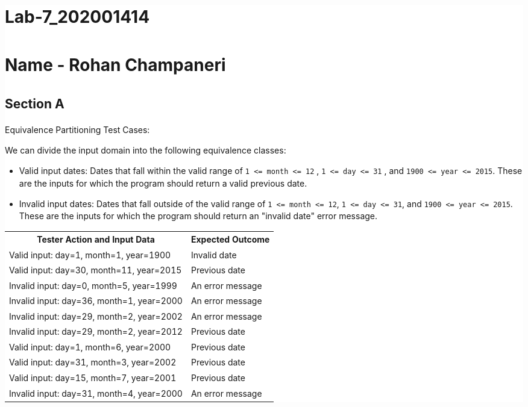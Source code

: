 # Lab-7_202001414

# Name - Rohan Champaneri

## Section A

Equivalence Partitioning Test Cases:

We can divide the input domain into the following equivalence classes:

* Valid input dates: Dates that fall within the valid range of `1 <= month <= 12` , `1 <= day <= 31` , and `1900 <= year <= 2015`. These are the inputs for which the program should return a valid previous date.

* Invalid input dates: Dates that fall outside of the valid range of `1 <= month <= 12`, `1 <= day <= 31`, and `1900 <= year <= 2015`. These are the inputs for which the program should return an "invalid date" error message.


<table>
  <tr>
    <th>Tester Action and Input Data</th>
    <th>Expected Outcome</th>
  </tr>
  <tr>
    <td>Valid input: day=1, month=1, year=1900</td>
    <td>Invalid date</td>
  </tr>
  <tr>
    <td>Valid input: day=30, month=11, year=2015</td>
    <td>Previous date</td>
  </tr>
  <tr>
    <td>Invalid input: day=0, month=5, year=1999</td>
    <td>An error message</td>
  </tr>
  <tr>
    <td>Invalid input: day=36, month=1, year=2000</td>
    <td>An error message</td>
  </tr>
  <tr>
    <td>Invalid input: day=29, month=2, year=2002</td>
    <td>An error message</td>
  </tr>
    <tr>
    <td>Invalid input: day=29, month=2, year=2012</td>
    <td>Previous date</td>
  </tr>
    <tr>
        <td>Valid input: day=1, month=6, year=2000</td>
        <td>Previous date</td>
    </tr>
    <tr>
        <td>Valid input: day=31, month=3, year=2002</td>
        <td>Previous date</td>  
    </tr>
    <tr>
        <td>Valid input: day=15, month=7, year=2001</td>
        <td>Previous date</td>
    </tr>
    <tr>
        <td>Invalid input: day=31, month=4, year=2000</td>
        <td>An error message</td>